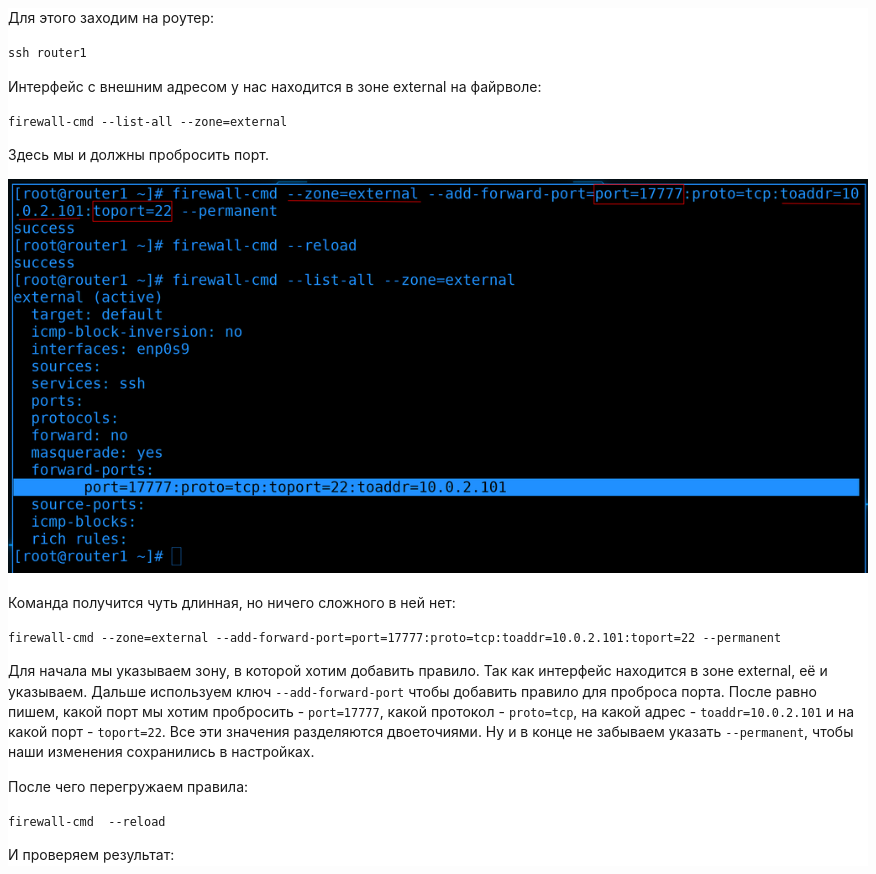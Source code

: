 Для этого заходим на роутер:

```
ssh router1
```

Интерфейс с внешним адресом у нас находится в зоне external на файрволе:

```
firewall-cmd --list-all --zone=external
```

Здесь мы и должны пробросить порт.

![](images/06/addforward.png)

Команда получится чуть длинная, но ничего сложного в ней нет: 

```
firewall-cmd --zone=external --add-forward-port=port=17777:proto=tcp:toaddr=10.0.2.101:toport=22 --permanent
```

Для начала мы указываем зону, в которой хотим добавить правило. Так как интерфейс находится в зоне external, её и указываем. Дальше используем ключ ``` --add-forward-port ``` чтобы добавить правило для проброса порта. После равно пишем, какой порт мы хотим пробросить - ``` port=17777 ```, какой протокол - ``` proto=tcp ```,  на какой адрес - ``` toaddr=10.0.2.101 ``` и на какой порт - ``` toport=22 ```. Все эти значения разделяются двоеточиями. Ну и в конце не забываем указать ``` --permanent ```, чтобы наши изменения сохранились в настройках.

После чего перегружаем правила:

```
firewall-cmd  --reload
```

И проверяем результат:
